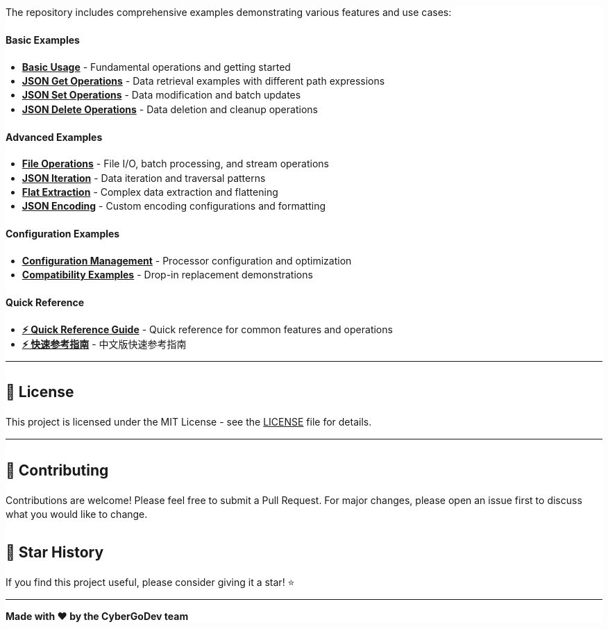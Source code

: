 The repository includes comprehensive examples demonstrating various features and use cases:

#### Basic Examples
- **[Basic Usage](examples/basic)** - Fundamental operations and getting started
- **[JSON Get Operations](examples/json_get)** - Data retrieval examples with different path expressions
- **[JSON Set Operations](examples/json_set)** - Data modification and batch updates
- **[JSON Delete Operations](examples/json_delete)** - Data deletion and cleanup operations

#### Advanced Examples
- **[File Operations](examples/file_operations)** - File I/O, batch processing, and stream operations
- **[JSON Iteration](examples/json_iteration)** - Data iteration and traversal patterns
- **[Flat Extraction](examples/flat_extraction)** - Complex data extraction and flattening
- **[JSON Encoding](examples/json_encode)** - Custom encoding configurations and formatting

#### Configuration Examples
- **[Configuration Management](examples/configuration)** - Processor configuration and optimization
- **[Compatibility Examples](examples/compatibility)** - Drop-in replacement demonstrations

#### Quick Reference
- **[⚡ Quick Reference Guide](docs/QUICK_REFERENCE.md)** - Quick reference for common features and operations
- **[⚡ 快速参考指南](docs/QUICK_REFERENCE_CN.md)** - 中文版快速参考指南

---

## 📄 License

This project is licensed under the MIT License - see the [LICENSE](LICENSE) file for details.

---

## 🤝 Contributing

Contributions are welcome! Please feel free to submit a Pull Request. For major changes, please open an issue first to discuss what you would like to change.

## 🌟 Star History

If you find this project useful, please consider giving it a star! ⭐

---

**Made with ❤️ by the CyberGoDev team**